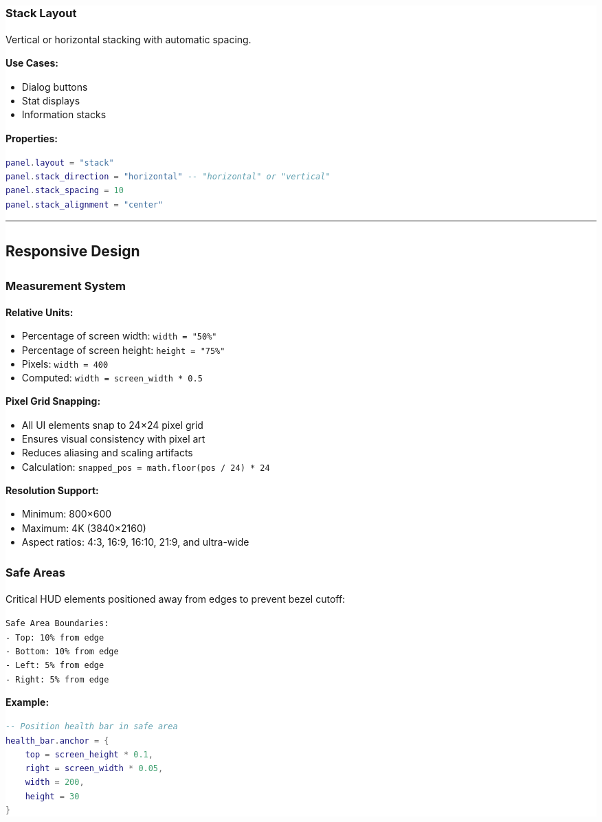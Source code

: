 ### Stack Layout
Vertical or horizontal stacking with automatic spacing.

**Use Cases:**
- Dialog buttons
- Stat displays
- Information stacks

**Properties:**
```lua
panel.layout = "stack"
panel.stack_direction = "horizontal" -- "horizontal" or "vertical"
panel.stack_spacing = 10
panel.stack_alignment = "center"
```

---

## Responsive Design

### Measurement System

**Relative Units:**
- Percentage of screen width: `width = "50%"`
- Percentage of screen height: `height = "75%"`
- Pixels: `width = 400`
- Computed: `width = screen_width * 0.5`

**Pixel Grid Snapping:**
- All UI elements snap to 24×24 pixel grid
- Ensures visual consistency with pixel art
- Reduces aliasing and scaling artifacts
- Calculation: `snapped_pos = math.floor(pos / 24) * 24`

**Resolution Support:**
- Minimum: 800×600
- Maximum: 4K (3840×2160)
- Aspect ratios: 4:3, 16:9, 16:10, 21:9, and ultra-wide

### Safe Areas
Critical HUD elements positioned away from edges to prevent bezel cutoff:

```
Safe Area Boundaries:
- Top: 10% from edge
- Bottom: 10% from edge
- Left: 5% from edge
- Right: 5% from edge
```

**Example:**
```lua
-- Position health bar in safe area
health_bar.anchor = {
    top = screen_height * 0.1,
    right = screen_width * 0.05,
    width = 200,
    height = 30
}
```
